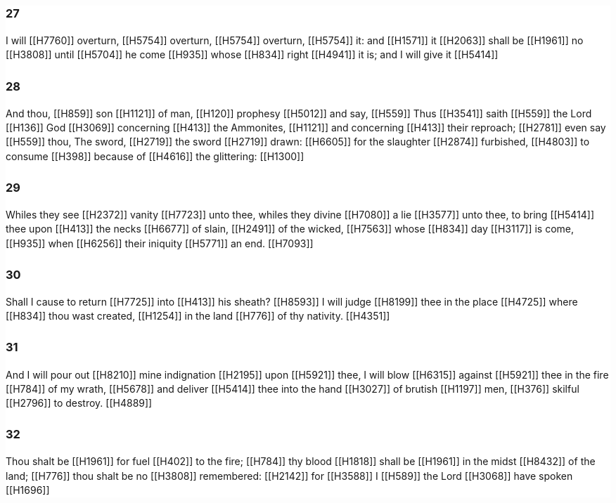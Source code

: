### 27
I will [[H7760]] overturn, [[H5754]] overturn, [[H5754]] overturn, [[H5754]] it: and [[H1571]] it [[H2063]] shall be [[H1961]] no [[H3808]] until [[H5704]] he come [[H935]] whose [[H834]] right [[H4941]] it is; and I will give it [[H5414]]

### 28
And thou, [[H859]] son [[H1121]] of man, [[H120]] prophesy [[H5012]] and say, [[H559]] Thus [[H3541]] saith [[H559]] the Lord [[H136]] God [[H3069]] concerning [[H413]] the Ammonites, [[H1121]] and concerning [[H413]] their reproach; [[H2781]] even say [[H559]] thou, The sword, [[H2719]] the sword [[H2719]] drawn: [[H6605]] for the slaughter [[H2874]] furbished, [[H4803]] to consume [[H398]] because of [[H4616]] the glittering: [[H1300]]

### 29
Whiles they see [[H2372]] vanity [[H7723]] unto thee, whiles they divine [[H7080]] a lie [[H3577]] unto thee, to bring [[H5414]] thee upon [[H413]] the necks [[H6677]] of slain, [[H2491]] of the wicked, [[H7563]] whose [[H834]] day [[H3117]] is come, [[H935]] when [[H6256]] their iniquity [[H5771]] an end. [[H7093]]

### 30
Shall I cause to return [[H7725]] into [[H413]] his sheath? [[H8593]] I will judge [[H8199]] thee in the place [[H4725]] where [[H834]] thou wast created, [[H1254]] in the land [[H776]] of thy nativity. [[H4351]]

### 31
And I will pour out [[H8210]] mine indignation [[H2195]] upon [[H5921]] thee, I will blow [[H6315]] against [[H5921]] thee in the fire [[H784]] of my wrath, [[H5678]] and deliver [[H5414]] thee into the hand [[H3027]] of brutish [[H1197]] men, [[H376]] skilful [[H2796]] to destroy. [[H4889]]

### 32
Thou shalt be [[H1961]] for fuel [[H402]] to the fire; [[H784]] thy blood [[H1818]] shall be [[H1961]] in the midst [[H8432]] of the land; [[H776]] thou shalt be no [[H3808]] remembered: [[H2142]] for [[H3588]] I [[H589]] the Lord [[H3068]] have spoken [[H1696]]